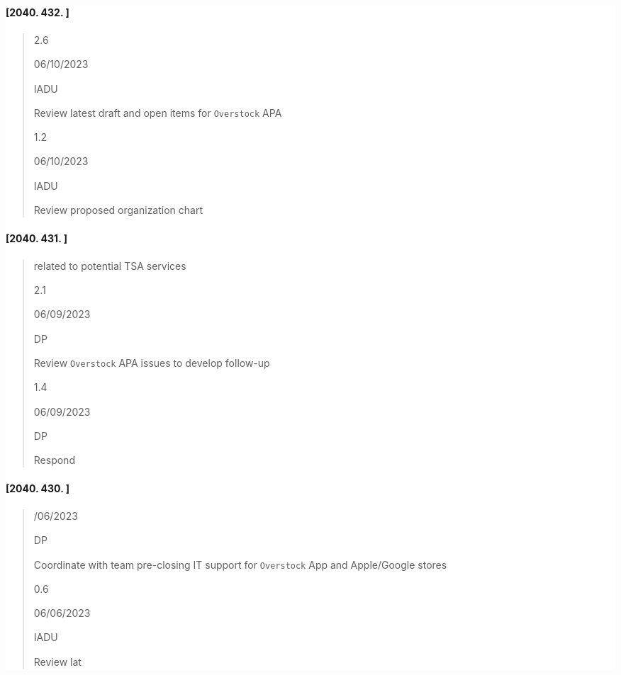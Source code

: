 #### [2040. 432. ]
>  2.6
> 
> 06/10/2023
> 
> IADU
> 
> Review latest draft and open items for `Overstock` APA
> 
>  1.2
> 
> 06/10/2023
> 
> IADU
> 
> Review proposed organization chart

#### [2040. 431. ]
> related to potential TSA services
> 
>  2.1
> 
> 06/09/2023
> 
> DP
> 
> Review `Overstock` APA issues to develop follow-up
> 
>  1.4
> 
> 06/09/2023
> 
> DP
> 
> Respond

#### [2040. 430. ]
> /06/2023
> 
> DP
> 
> Coordinate with team pre-closing IT support for `Overstock` App and Apple/Google stores
> 
>  0.6
> 
> 06/06/2023
> 
> IADU
> 
> Review lat
